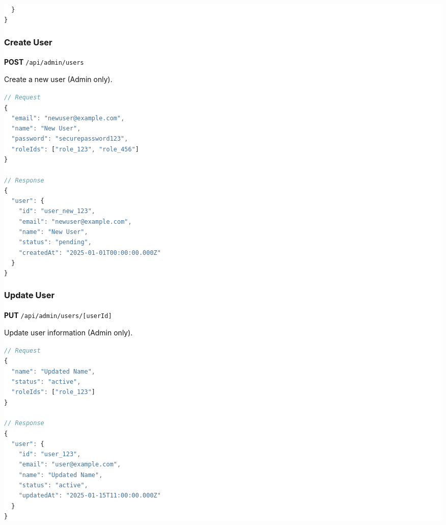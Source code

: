 ```typescript
  }
}
```

### Create User

**POST** `/api/admin/users`

Create a new user (Admin only).

```typescript
// Request
{
  "email": "newuser@example.com",
  "name": "New User",
  "password": "securepassword123",
  "roleIds": ["role_123", "role_456"]
}

// Response
{
  "user": {
    "id": "user_new_123",
    "email": "newuser@example.com",
    "name": "New User",
    "status": "pending",
    "createdAt": "2025-01-01T00:00:00.000Z"
  }
}
```

### Update User

**PUT** `/api/admin/users/[userId]`

Update user information (Admin only).

```typescript
// Request
{
  "name": "Updated Name",
  "status": "active",
  "roleIds": ["role_123"]
}

// Response
{
  "user": {
    "id": "user_123",
    "email": "user@example.com",
    "name": "Updated Name",
    "status": "active",
    "updatedAt": "2025-01-15T11:00:00.000Z"
  }
}
```
